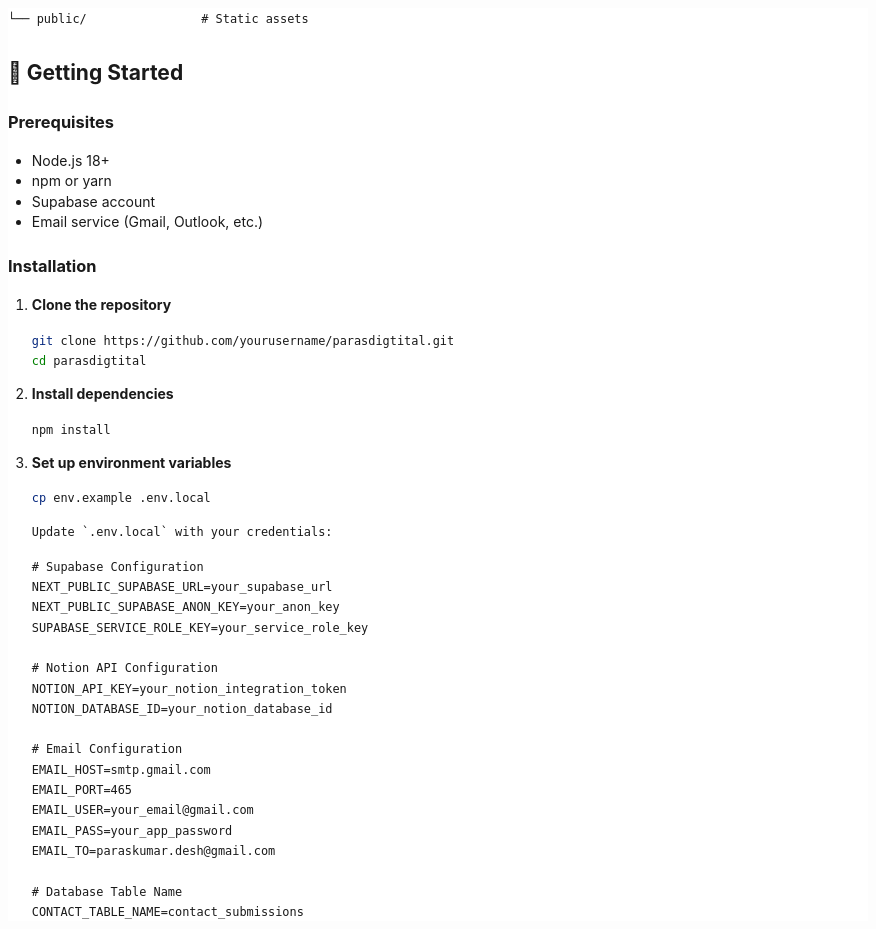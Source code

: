 ```
└── public/                # Static assets
```

## 🚀 Getting Started

### Prerequisites

- Node.js 18+ 
- npm or yarn
- Supabase account
- Email service (Gmail, Outlook, etc.)

### Installation

1. **Clone the repository**
   ```bash
   git clone https://github.com/yourusername/parasdigtital.git
   cd parasdigtital
   ```

2. **Install dependencies**
   ```bash
   npm install
   ```

3. **Set up environment variables**
   ```bash
   cp env.example .env.local
   ```
   
       Update `.env.local` with your credentials:
    ```env
    # Supabase Configuration
    NEXT_PUBLIC_SUPABASE_URL=your_supabase_url
    NEXT_PUBLIC_SUPABASE_ANON_KEY=your_anon_key
    SUPABASE_SERVICE_ROLE_KEY=your_service_role_key
    
    # Notion API Configuration
    NOTION_API_KEY=your_notion_integration_token
    NOTION_DATABASE_ID=your_notion_database_id
    
    # Email Configuration
    EMAIL_HOST=smtp.gmail.com
    EMAIL_PORT=465
    EMAIL_USER=your_email@gmail.com
    EMAIL_PASS=your_app_password
    EMAIL_TO=paraskumar.desh@gmail.com
    
    # Database Table Name
    CONTACT_TABLE_NAME=contact_submissions
    ```
